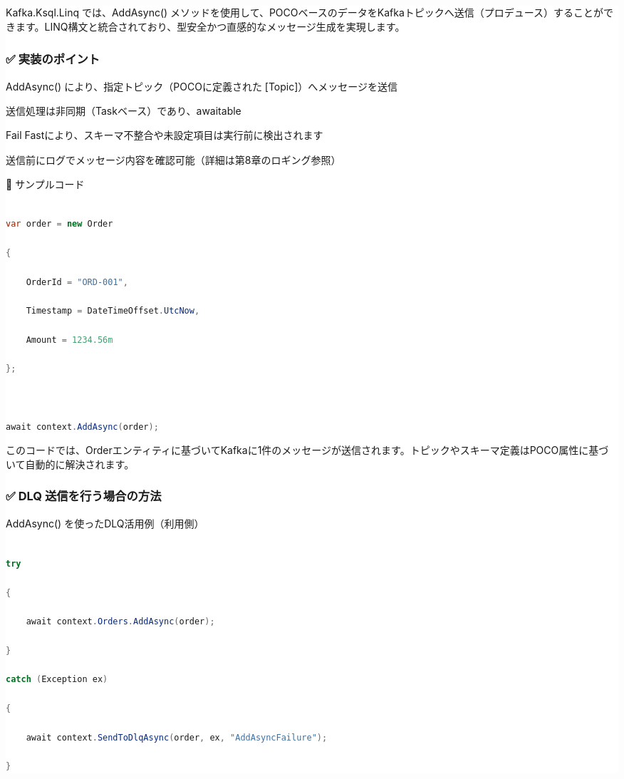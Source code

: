 Kafka.Ksql.Linq では、AddAsync() メソッドを使用して、POCOベースのデータをKafkaトピックへ送信（プロデュース）することができます。LINQ構文と統合されており、型安全かつ直感的なメッセージ生成を実現します。



### ✅ 実装のポイント

AddAsync() により、指定トピック（POCOに定義された [Topic]）へメッセージを送信



送信処理は非同期（Taskベース）であり、awaitable



Fail Fastにより、スキーマ不整合や未設定項目は実行前に検出されます



送信前にログでメッセージ内容を確認可能（詳細は第8章のロギング参照）



🧪 サンプルコード

```csharp

var order = new Order

{

    OrderId = "ORD-001",

    Timestamp = DateTimeOffset.UtcNow,

    Amount = 1234.56m

};



await context.AddAsync(order);

```  

このコードでは、Orderエンティティに基づいてKafkaに1件のメッセージが送信されます。トピックやスキーマ定義はPOCO属性に基づいて自動的に解決されます。





### ✅ DLQ 送信を行う場合の方法

AddAsync() を使ったDLQ活用例（利用側）



```csharp

try

{

    await context.Orders.AddAsync(order);

}

catch (Exception ex)

{

    await context.SendToDlqAsync(order, ex, "AddAsyncFailure");

}

```